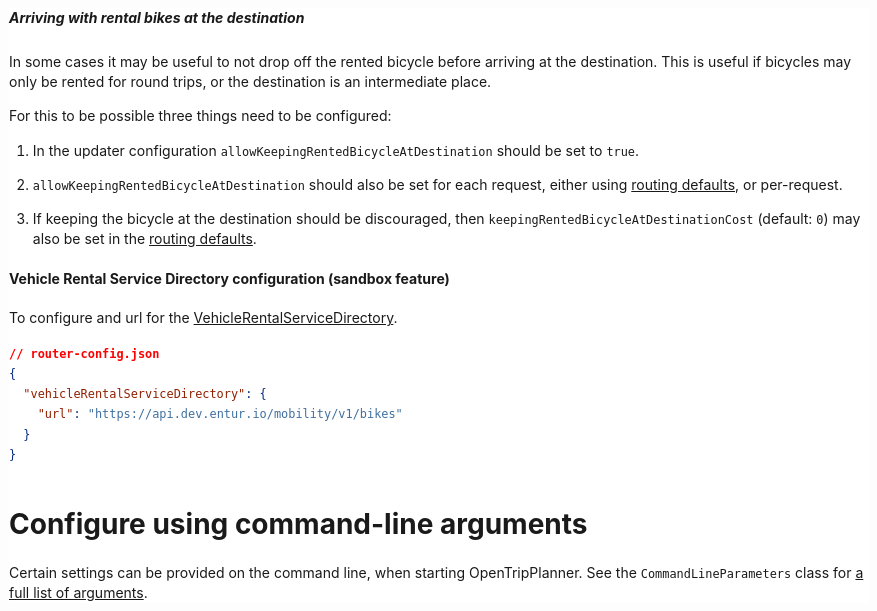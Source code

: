 ##### Arriving with rental bikes at the destination

In some cases it may be useful to not drop off the rented bicycle before arriving at the
destination. This is useful if bicycles may only be rented for round trips, or the destination is an
intermediate place.

For this to be possible three things need to be configured:

1. In the updater configuration `allowKeepingRentedBicycleAtDestination` should be set to `true`.

2. `allowKeepingRentedBicycleAtDestination` should also be set for each request, either using
   [routing defaults](#routing-defaults), or per-request.

3. If keeping the bicycle at the destination should be discouraged, then
   `keepingRentedBicycleAtDestinationCost` (default: `0`) may also be set in the
   [routing defaults](#routing-defaults).

#### Vehicle Rental Service Directory configuration (sandbox feature)

To configure and url for the [VehicleRentalServiceDirectory](sandbox/VehicleRentalServiceDirectory.md).

```JSON
// router-config.json
{
  "vehicleRentalServiceDirectory": {
    "url": "https://api.dev.entur.io/mobility/v1/bikes"
  }
}
```

# Configure using command-line arguments

Certain settings can be provided on the command line, when starting OpenTripPlanner. See the `CommandLineParameters` class for [a full list of arguments](https://github.com/opentripplanner/OpenTripPlanner/blob/v2.0.0/src/main/java/org/opentripplanner/standalone/config/CommandLineParameters.java).
